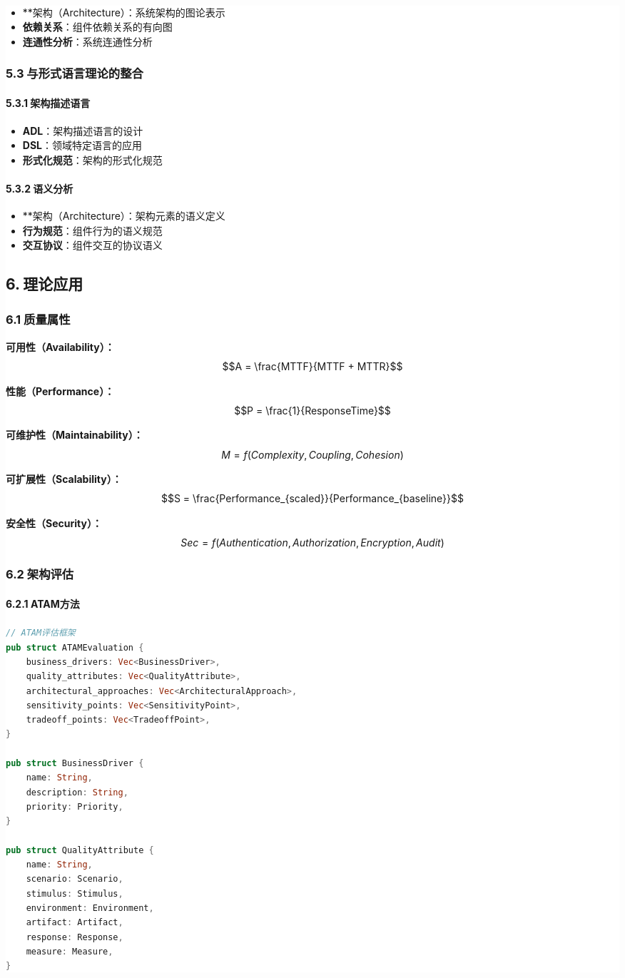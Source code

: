 - **架构（Architecture）：系统架构的图论表示
- **依赖关系**：组件依赖关系的有向图
- **连通性分析**：系统连通性分析

### 5.3 与形式语言理论的整合

#### 5.3.1 架构描述语言

- **ADL**：架构描述语言的设计
- **DSL**：领域特定语言的应用
- **形式化规范**：架构的形式化规范

#### 5.3.2 语义分析

- **架构（Architecture）：架构元素的语义定义
- **行为规范**：组件行为的语义规范
- **交互协议**：组件交互的协议语义

## 6. 理论应用

### 6.1 质量属性

**可用性（Availability）：**
$$A = \frac{MTTF}{MTTF + MTTR}$$

**性能（Performance）：**
$$P = \frac{1}{ResponseTime}$$

**可维护性（Maintainability）：**
$$M = f(Complexity, Coupling, Cohesion)$$

**可扩展性（Scalability）：**
$$S = \frac{Performance_{scaled}}{Performance_{baseline}}$$

**安全性（Security）：**
$$Sec = f(Authentication, Authorization, Encryption, Audit)$$

### 6.2 架构评估

#### 6.2.1 ATAM方法

```rust
// ATAM评估框架
pub struct ATAMEvaluation {
    business_drivers: Vec<BusinessDriver>,
    quality_attributes: Vec<QualityAttribute>,
    architectural_approaches: Vec<ArchitecturalApproach>,
    sensitivity_points: Vec<SensitivityPoint>,
    tradeoff_points: Vec<TradeoffPoint>,
}

pub struct BusinessDriver {
    name: String,
    description: String,
    priority: Priority,
}

pub struct QualityAttribute {
    name: String,
    scenario: Scenario,
    stimulus: Stimulus,
    environment: Environment,
    artifact: Artifact,
    response: Response,
    measure: Measure,
}
```